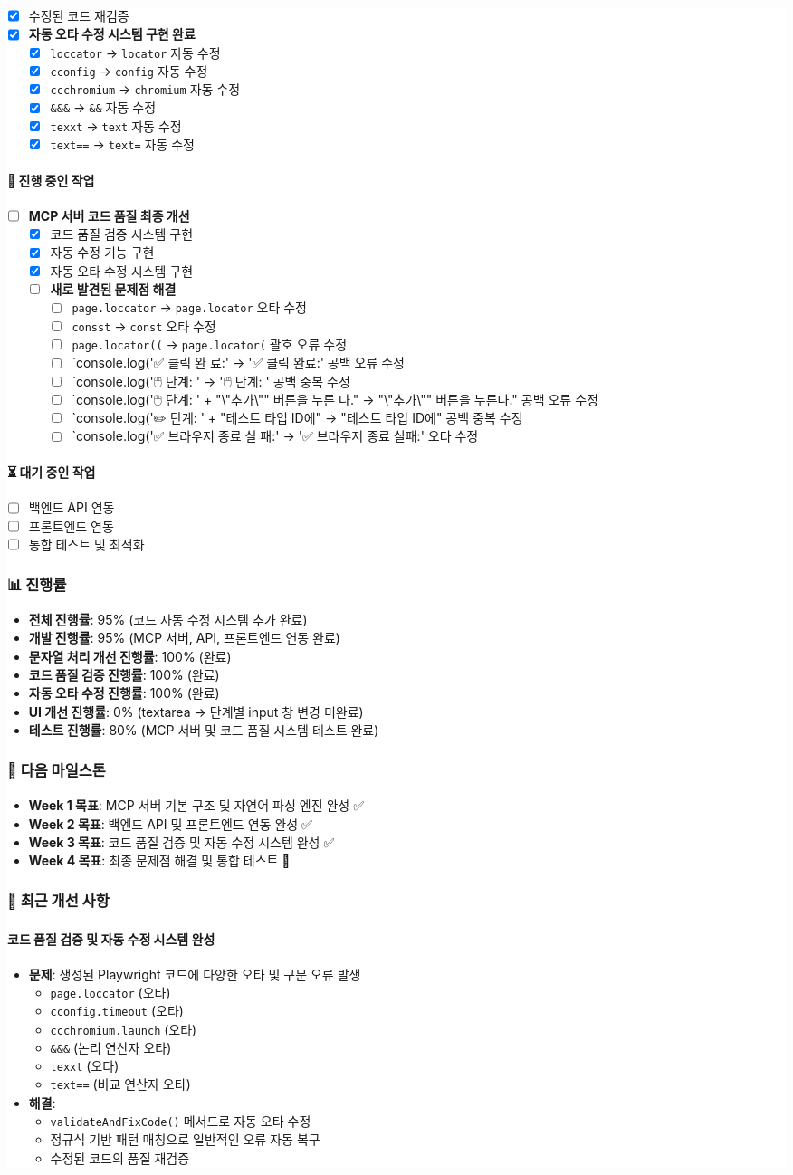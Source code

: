   - [x] 수정된 코드 재검증
- [x] **자동 오타 수정 시스템 구현 완료**
  - [x] `loccator` → `locator` 자동 수정
  - [x] `cconfig` → `config` 자동 수정
  - [x] `ccchromium` → `chromium` 자동 수정
  - [x] `&&&` → `&&` 자동 수정
  - [x] `texxt` → `text` 자동 수정
  - [x] `text==` → `text=` 자동 수정

#### 🔄 **진행 중인 작업**
- [ ] **MCP 서버 코드 품질 최종 개선**
  - [x] 코드 품질 검증 시스템 구현
  - [x] 자동 수정 기능 구현
  - [x] 자동 오타 수정 시스템 구현
  - [ ] **새로 발견된 문제점 해결**
    - [ ] `page.loccator` → `page.locator` 오타 수정
    - [ ] `consst` → `const` 오타 수정
    - [ ] `page.locator((` → `page.locator(` 괄호 오류 수정
    - [ ] `console.log('✅ 클릭 완 료:' → '✅ 클릭 완료:' 공백 오류 수정
    - [ ] `console.log('🖱️ 단계:  ' → '🖱️ 단계: ' 공백 중복 수정
    - [ ] `console.log('🖱️ 단계: ' + "\\\"추가\\\"\" 버튼을 누른  다.\" → \"\\\"추가\\\"\" 버튼을 누른다.\" 공백 오류 수정
    - [ ] `console.log('✏️ 단계: ' + "테스트  타입 ID에" → "테스트 타입 ID에" 공백 중복 수정
    - [ ] `console.log('✅ 브라우저 종료 실 패:' → '✅ 브라우저 종료 실패:' 오타 수정

#### ⏳ **대기 중인 작업**
- [ ] 백엔드 API 연동
- [ ] 프론트엔드 연동
- [ ] 통합 테스트 및 최적화

### 📊 **진행률**
- **전체 진행률**: 95% (코드 자동 수정 시스템 추가 완료)
- **개발 진행률**: 95% (MCP 서버, API, 프론트엔드 연동 완료)
- **문자열 처리 개선 진행률**: 100% (완료)
- **코드 품질 검증 진행률**: 100% (완료)
- **자동 오타 수정 진행률**: 100% (완료)
- **UI 개선 진행률**: 0% (textarea → 단계별 input 창 변경 미완료)
- **테스트 진행률**: 80% (MCP 서버 및 코드 품질 시스템 테스트 완료)

### 🎯 **다음 마일스톤**
- **Week 1 목표**: MCP 서버 기본 구조 및 자연어 파싱 엔진 완성 ✅
- **Week 2 목표**: 백엔드 API 및 프론트엔드 연동 완성 ✅
- **Week 3 목표**: 코드 품질 검증 및 자동 수정 시스템 완성 ✅
- **Week 4 목표**: 최종 문제점 해결 및 통합 테스트 🔄

### 🚀 **최근 개선 사항**
#### **코드 품질 검증 및 자동 수정 시스템 완성**
- **문제**: 생성된 Playwright 코드에 다양한 오타 및 구문 오류 발생
  - `page.loccator` (오타)
  - `cconfig.timeout` (오타)
  - `ccchromium.launch` (오타)
  - `&&&` (논리 연산자 오타)
  - `texxt` (오타)
  - `text==` (비교 연산자 오타)
- **해결**: 
  - `validateAndFixCode()` 메서드로 자동 오타 수정
  - 정규식 기반 패턴 매칭으로 일반적인 오류 자동 복구
  - 수정된 코드의 품질 재검증
